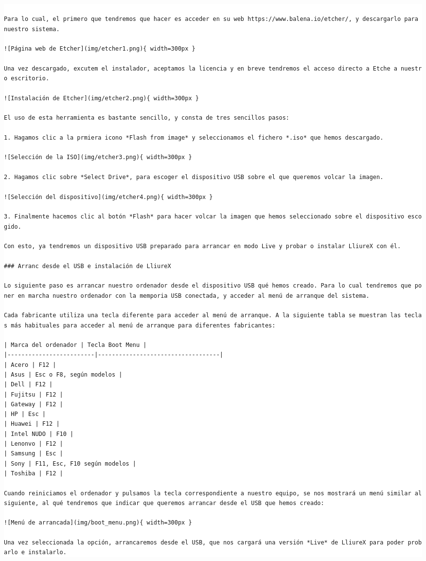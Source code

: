 ```

Para lo cual, el primero que tendremos que hacer es acceder en su web https://www.balena.io/etcher/, y descargarlo para nuestro sistema.

![Página web de Etcher](img/etcher1.png){ width=300px }

Una vez descargado, excutem el instalador, aceptamos la licencia y en breve tendremos el acceso directo a Etche a nuestro escritorio.

![Instalación de Etcher](img/etcher2.png){ width=300px }

El uso de esta herramienta es bastante sencillo, y consta de tres sencillos pasos:

1. Hagamos clic a la prmiera icono *Flash from image* y seleccionamos el fichero *.iso* que hemos descargado.

![Selección de la ISO](img/etcher3.png){ width=300px }

2. Hagamos clic sobre *Select Drive*, para escoger el dispositivo USB sobre el que queremos volcar la imagen.

![Selección del dispositivo](img/etcher4.png){ width=300px }

3. Finalmente hacemos clic al botón *Flash* para hacer volcar la imagen que hemos seleccionado sobre el dispositivo escogido.

Con esto, ya tendremos un dispositivo USB preparado para arrancar en modo Live y probar o instalar LliureX con él.

### Arranc desde el USB e instalación de LliureX

Lo siguiente paso es arrancar nuestro ordenador desde el dispositivo USB qué hemos creado. Para lo cual tendremos que poner en marcha nuestro ordenador con la memporia USB conectada, y acceder al menú de arranque del sistema.

Cada fabricante utiliza una tecla diferente para acceder al menú de arranque. A la siguiente tabla se muestran las teclas más habituales para acceder al menú de arranque para diferentes fabricantes:

| Marca del ordenador | Tecla Boot Menu |
|-------------------------|-----------------------------------|
| Acero | F12 |
| Asus | Esc o F8, según modelos |
| Dell | F12 |
| Fujitsu | F12 |
| Gateway | F12 |
| HP | Esc |
| Huawei | F12 |
| Intel NUDO | F10 |
| Lenonvo | F12 |
| Samsung | Esc |
| Sony | F11, Esc, F10 según modelos |
| Toshiba | F12 | 
 
Cuando reiniciamos el ordenador y pulsamos la tecla correspondiente a nuestro equipo, se nos mostrará un menú similar al siguiente, al qué tendremos que indicar que queremos arrancar desde el USB que hemos creado:

![Menú de arrancada](img/boot_menu.png){ width=300px }

Una vez seleccionada la opción, arrancaremos desde el USB, que nos cargará una versión *Live* de LliureX para poder probarlo e instalarlo.

```